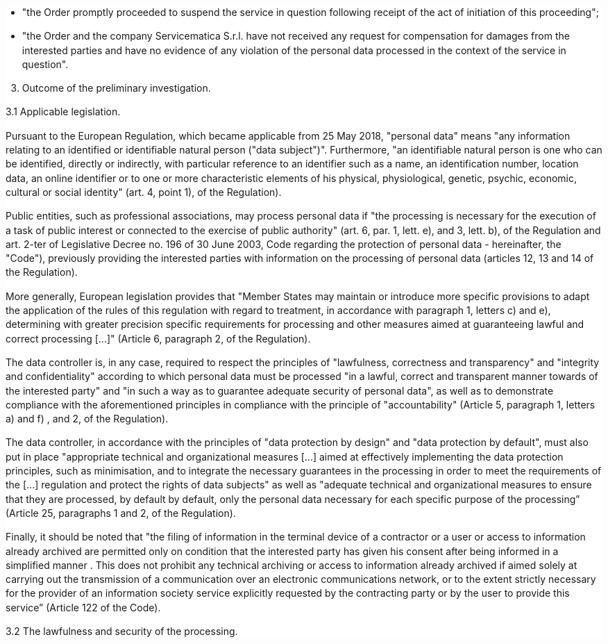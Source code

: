 - "the Order promptly proceeded to suspend the service in question following receipt of the act of initiation of this proceeding";

- "the Order and the company Servicematica S.r.l. have not received any request for compensation for damages from the interested parties and have no evidence of any violation of the personal data processed in the context of the service in question".

3. Outcome of the preliminary investigation.

3.1 Applicable legislation.

Pursuant to the European Regulation, which became applicable from 25 May 2018, "personal data" means "any information relating to an identified or identifiable natural person ("data subject")". Furthermore, "an identifiable natural person is one who can be identified, directly or indirectly, with particular reference to an identifier such as a name, an identification number, location data, an online identifier or to one or more characteristic elements of his physical, physiological, genetic, psychic, economic, cultural or social identity" (art. 4, point 1), of the Regulation).

Public entities, such as professional associations, may process personal data if "the processing is necessary for the execution of a task of public interest or connected to the exercise of public authority" (art. 6, par. 1, lett. e), and 3, lett. b), of the Regulation and art. 2-ter of Legislative Decree no. 196 of 30 June 2003, Code regarding the protection of personal data - hereinafter, the "Code"), previously providing the interested parties with information on the processing of personal data (articles 12, 13 and 14 of the Regulation).

More generally, European legislation provides that "Member States may maintain or introduce more specific provisions to adapt the application of the rules of this regulation with regard to treatment, in accordance with paragraph 1, letters c) and e), determining with greater precision specific requirements for processing and other measures aimed at guaranteeing lawful and correct processing \[...\]" (Article 6, paragraph 2, of the Regulation).

The data controller is, in any case, required to respect the principles of "lawfulness, correctness and transparency" and "integrity and confidentiality" according to which personal data must be processed "in a lawful, correct and transparent manner towards of the interested party" and "in such a way as to guarantee adequate security of personal data", as well as to demonstrate compliance with the aforementioned principles in compliance with the principle of "accountability" (Article 5, paragraph 1, letters a) and f) , and 2, of the Regulation).

The data controller, in accordance with the principles of "data protection by design" and "data protection by default", must also put in place "appropriate technical and organizational measures \[...\] aimed at effectively implementing the data protection principles, such as minimisation, and to integrate the necessary guarantees in the processing in order to meet the requirements of the \[...\] regulation and protect the rights of data subjects" as well as "adequate technical and organizational measures to ensure that they are processed, by default by default, only the personal data necessary for each specific purpose of the processing” (Article 25, paragraphs 1 and 2, of the Regulation).

Finally, it should be noted that "the filing of information in the terminal device of a contractor or a user or access to information already archived are permitted only on condition that the interested party has given his consent after being informed in a simplified manner . This does not prohibit any technical archiving or access to information already archived if aimed solely at carrying out the transmission of a communication over an electronic communications network, or to the extent strictly necessary for the provider of an information society service explicitly requested by the contracting party or by the user to provide this service” (Article 122 of the Code).

3.2 The lawfulness and security of the processing.

